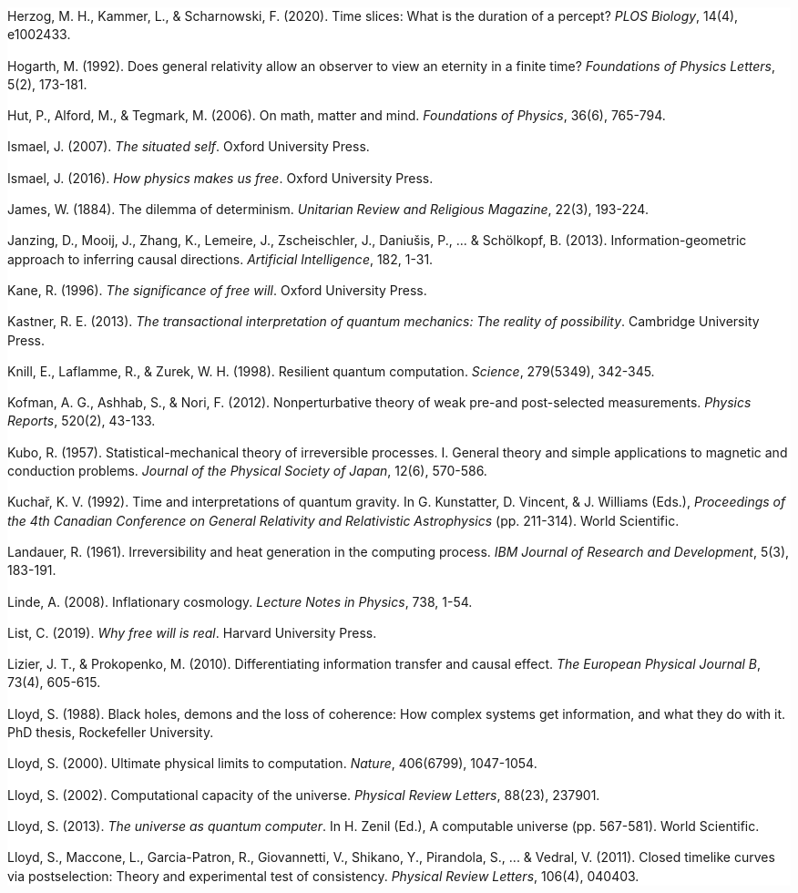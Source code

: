 Herzog, M. H., Kammer, L., & Scharnowski, F. (2020). Time slices: What is the duration of a percept? *PLOS Biology*, 14(4), e1002433.

Hogarth, M. (1992). Does general relativity allow an observer to view an eternity in a finite time? *Foundations of Physics Letters*, 5(2), 173-181.

Hut, P., Alford, M., & Tegmark, M. (2006). On math, matter and mind. *Foundations of Physics*, 36(6), 765-794.

Ismael, J. (2007). *The situated self*. Oxford University Press.

Ismael, J. (2016). *How physics makes us free*. Oxford University Press.

James, W. (1884). The dilemma of determinism. *Unitarian Review and Religious Magazine*, 22(3), 193-224.

Janzing, D., Mooij, J., Zhang, K., Lemeire, J., Zscheischler, J., Daniušis, P., ... & Schölkopf, B. (2013). Information-geometric approach to inferring causal directions. *Artificial Intelligence*, 182, 1-31.

Kane, R. (1996). *The significance of free will*. Oxford University Press.

Kastner, R. E. (2013). *The transactional interpretation of quantum mechanics: The reality of possibility*. Cambridge University Press.

Knill, E., Laflamme, R., & Zurek, W. H. (1998). Resilient quantum computation. *Science*, 279(5349), 342-345.

Kofman, A. G., Ashhab, S., & Nori, F. (2012). Nonperturbative theory of weak pre-and post-selected measurements. *Physics Reports*, 520(2), 43-133.

Kubo, R. (1957). Statistical-mechanical theory of irreversible processes. I. General theory and simple applications to magnetic and conduction problems. *Journal of the Physical Society of Japan*, 12(6), 570-586.

Kuchař, K. V. (1992). Time and interpretations of quantum gravity. In G. Kunstatter, D. Vincent, & J. Williams (Eds.), *Proceedings of the 4th Canadian Conference on General Relativity and Relativistic Astrophysics* (pp. 211-314). World Scientific.

Landauer, R. (1961). Irreversibility and heat generation in the computing process. *IBM Journal of Research and Development*, 5(3), 183-191.

Linde, A. (2008). Inflationary cosmology. *Lecture Notes in Physics*, 738, 1-54.

List, C. (2019). *Why free will is real*. Harvard University Press.

Lizier, J. T., & Prokopenko, M. (2010). Differentiating information transfer and causal effect. *The European Physical Journal B*, 73(4), 605-615.

Lloyd, S. (1988). Black holes, demons and the loss of coherence: How complex systems get information, and what they do with it. PhD thesis, Rockefeller University.

Lloyd, S. (2000). Ultimate physical limits to computation. *Nature*, 406(6799), 1047-1054.

Lloyd, S. (2002). Computational capacity of the universe. *Physical Review Letters*, 88(23), 237901.

Lloyd, S. (2013). *The universe as quantum computer*. In H. Zenil (Ed.), A computable universe (pp. 567-581). World Scientific.

Lloyd, S., Maccone, L., Garcia-Patron, R., Giovannetti, V., Shikano, Y., Pirandola, S., ... & Vedral, V. (2011). Closed timelike curves via postselection: Theory and experimental test of consistency. *Physical Review Letters*, 106(4), 040403.
